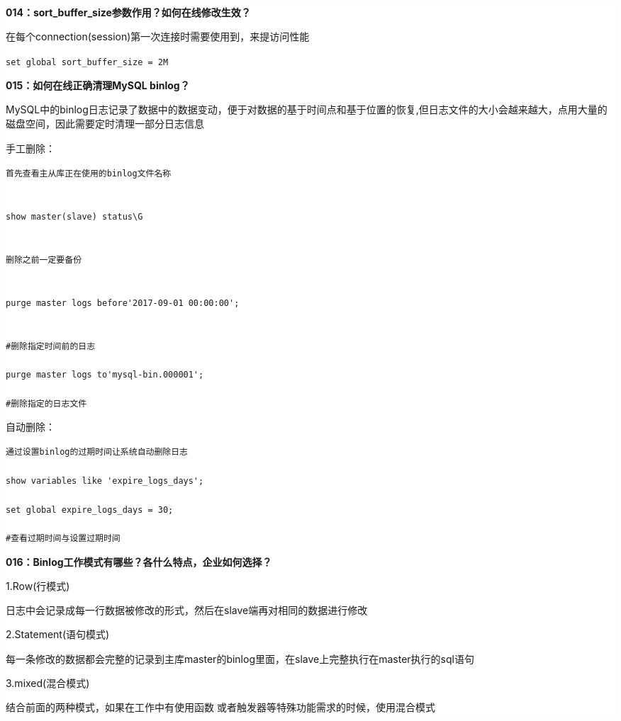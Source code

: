 **014：sort_buffer_size参数作用？如何在线修改生效？**

在每个connection(session)第一次连接时需要使用到，来提访问性能

```
set global sort_buffer_size = 2M
```

**015：如何在线正确清理MySQL binlog？**

MySQL中的binlog日志记录了数据中的数据变动，便于对数据的基于时间点和基于位置的恢复,但日志文件的大小会越来越大，点用大量的磁盘空间，因此需要定时清理一部分日志信息

手工删除：

```
首先查看主从库正在使用的binlog文件名称 


show master(slave) status\G


删除之前一定要备份


purge master logs before'2017-09-01 00:00:00'; 


#删除指定时间前的日志

purge master logs to'mysql-bin.000001';

#删除指定的日志文件
```

自动删除：

```
通过设置binlog的过期时间让系统自动删除日志

show variables like 'expire_logs_days'; 

set global expire_logs_days = 30;

#查看过期时间与设置过期时间
```

**016：Binlog工作模式有哪些？各什么特点，企业如何选择？**

1.Row(行模式)

日志中会记录成每一行数据被修改的形式，然后在slave端再对相同的数据进行修改

2.Statement(语句模式)

每一条修改的数据都会完整的记录到主库master的binlog里面，在slave上完整执行在master执行的sql语句

3.mixed(混合模式)

结合前面的两种模式，如果在工作中有使用函数 或者触发器等特殊功能需求的时候，使用混合模式
